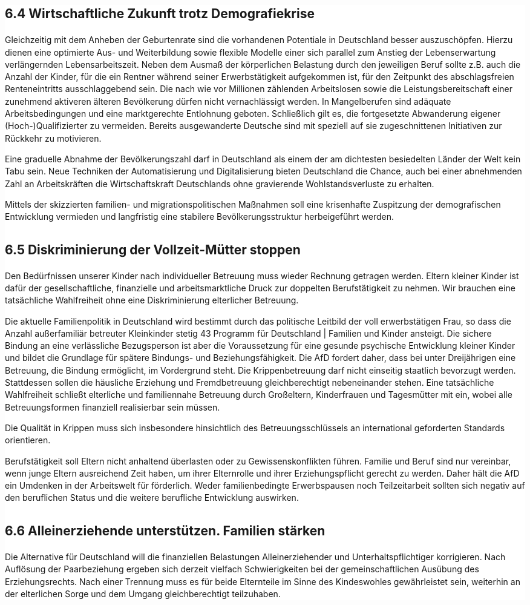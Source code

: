 ## 6.4 Wirtschaftliche Zukunft trotz Demografiekrise

Gleichzeitig mit dem Anheben der Geburtenrate sind die vorhandenen Potentiale in Deutschland besser auszuschöpfen. Hierzu dienen eine optimierte Aus- und Weiterbildung sowie flexible Modelle einer sich parallel zum Anstieg der Lebenserwartung verlängernden Lebensarbeitszeit. Neben dem Ausmaß der körperlichen Belastung durch den jeweiligen Beruf sollte z.B. auch die Anzahl der Kinder, für die ein Rentner während seiner Erwerbstätigkeit aufgekommen ist, für den Zeitpunkt des abschlagsfreien Renteneintritts ausschlaggebend sein. Die nach wie vor Millionen zählenden Arbeitslosen sowie die Leistungsbereitschaft einer zunehmend aktiveren älteren Bevölkerung dürfen nicht vernachlässigt werden. In Mangelberufen sind adäquate Arbeitsbedingungen und eine marktgerechte Entlohnung geboten. Schließlich gilt es, die fortgesetzte Abwanderung eigener (Hoch-)Qualifizierter zu vermeiden. Bereits ausgewanderte Deutsche sind mit speziell auf sie zugeschnittenen Initiativen zur Rückkehr zu motivieren.

Eine graduelle Abnahme der Bevölkerungszahl darf in Deutschland als einem der am dichtesten besiedelten Länder der Welt kein Tabu sein. Neue Techniken der Automatisierung und Digitalisierung bieten Deutschland die Chance, auch bei einer abnehmenden Zahl an Arbeitskräften die Wirtschaftskraft Deutschlands ohne gravierende Wohlstandsverluste zu erhalten.

Mittels der skizzierten familien- und migrationspolitischen Maßnahmen soll eine krisenhafte Zuspitzung der demografischen Entwicklung vermieden und langfristig eine stabilere Bevölkerungsstruktur herbeigeführt werden.

## 6.5 Diskriminierung der Vollzeit-Mütter stoppen

Den Bedürfnissen unserer Kinder nach individueller Betreuung muss wieder Rechnung getragen werden. Eltern kleiner Kinder ist dafür der gesellschaftliche, finanzielle und arbeitsmarktliche Druck zur doppelten Berufstätigkeit zu nehmen. Wir brauchen eine tatsächliche Wahlfreiheit ohne eine Diskriminierung elterlicher Betreuung.

Die aktuelle Familienpolitik in Deutschland wird bestimmt durch das politische Leitbild der voll erwerbstätigen Frau, so dass die Anzahl außerfamiliär betreuter Kleinkinder stetig 43 Programm für Deutschland | Familien und Kinder ansteigt. Die sichere Bindung an eine verlässliche Bezugsperson ist aber die Voraussetzung für eine gesunde psychische Entwicklung kleiner Kinder und bildet die Grundlage für spätere Bindungs- und Beziehungsfähigkeit. Die AfD fordert daher, dass bei unter Dreijährigen eine Betreuung, die Bindung ermöglicht, im Vordergrund steht. Die Krippenbetreuung darf nicht einseitig staatlich bevorzugt werden. Stattdessen sollen die häusliche Erziehung und Fremdbetreuung gleichberechtigt nebeneinander stehen. Eine tatsächliche Wahlfreiheit schließt elterliche und familiennahe Betreuung durch Großeltern, Kinderfrauen und Tagesmütter mit ein, wobei alle Betreuungsformen finanziell realisierbar sein müssen.

Die Qualität in Krippen muss sich insbesondere hinsichtlich des Betreuungsschlüssels an international geforderten Standards orientieren.

Berufstätigkeit soll Eltern nicht anhaltend überlasten oder zu Gewissenskonflikten führen. Familie und Beruf sind nur vereinbar, wenn junge Eltern ausreichend Zeit haben, um ihrer Elternrolle und ihrer Erziehungspflicht gerecht zu werden. Daher hält die AfD ein Umdenken in der Arbeitswelt für förderlich. Weder familienbedingte Erwerbspausen noch Teilzeitarbeit sollten sich negativ auf den beruflichen Status und die weitere berufliche Entwicklung auswirken.

## 6.6 Alleinerziehende unterstützen. Familien stärken

Die Alternative für Deutschland will die finanziellen Belastungen Alleinerziehender und Unterhaltspflichtiger korrigieren. Nach Auflösung der Paarbeziehung ergeben sich derzeit vielfach Schwierigkeiten bei der gemeinschaftlichen Ausübung des Erziehungsrechts. Nach einer Trennung muss es für beide Elternteile im Sinne des Kindeswohles gewährleistet sein, weiterhin an der elterlichen Sorge und dem Umgang gleichberechtigt teilzuhaben.
